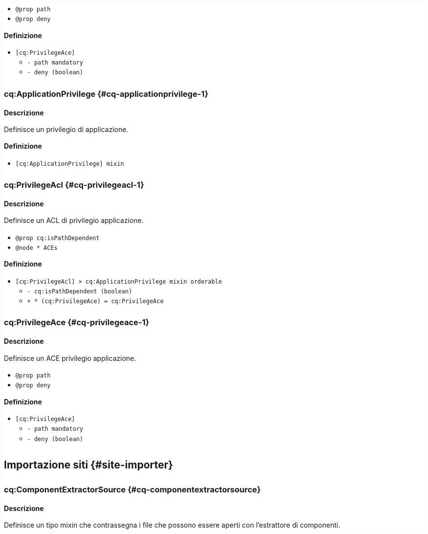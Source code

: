 * `@prop path`
* `@prop deny`

**Definizione**

* `[cq:PrivilegeAce]`
   * `- path mandatory`
   * `- deny (boolean)`

### cq:ApplicationPrivilege {#cq-applicationprivilege-1}

**Descrizione**

Definisce un privilegio di applicazione.

**Definizione**

* `[cq:ApplicationPrivilege] mixin`

### cq:PrivilegeAcl {#cq-privilegeacl-1}

**Descrizione**

Definisce un ACL di privilegio applicazione.

* `@prop cq:isPathDependent`
* `@node * ACEs`

**Definizione**

* `[cq:PrivilegeAcl] > cq:ApplicationPrivilege mixin orderable`
   * `- cq:isPathDependent (boolean)`
   * `+ * (cq:PrivilegeAce) = cq:PrivilegeAce`

### cq:PrivilegeAce {#cq-privilegeace-1}

**Descrizione**

Definisce un ACE privilegio applicazione.

* `@prop path`
* `@prop deny`

**Definizione**

* `[cq:PrivilegeAce]`
   * `- path mandatory`
   * `- deny (boolean)`

## Importazione siti {#site-importer}

### cq:ComponentExtractorSource {#cq-componentextractorsource}

**Descrizione**

Definisce un tipo mixin che contrassegna i file che possono essere aperti con l’estrattore di componenti.
